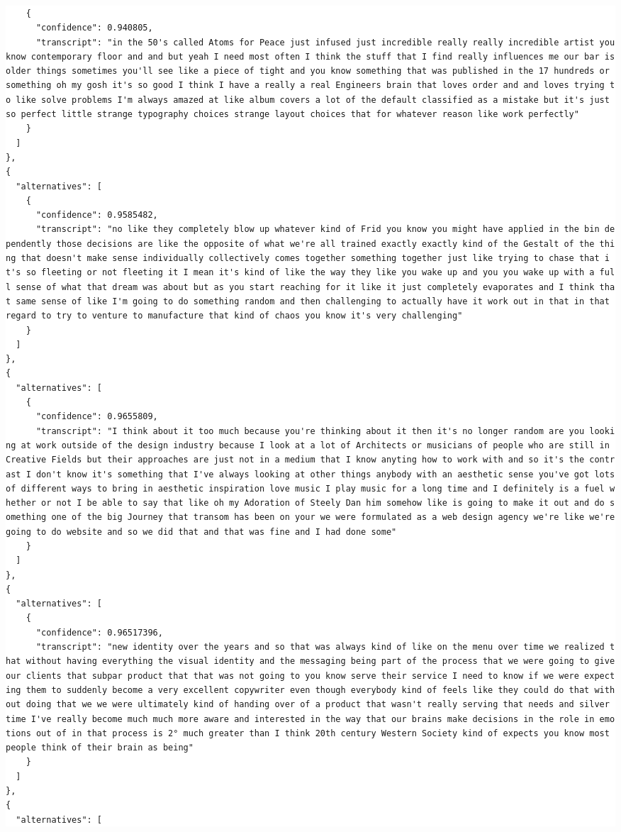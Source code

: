         {
          "confidence": 0.940805,
          "transcript": "in the 50's called Atoms for Peace just infused just incredible really really incredible artist you know contemporary floor and and but yeah I need most often I think the stuff that I find really influences me our bar is older things sometimes you'll see like a piece of tight and you know something that was published in the 17 hundreds or something oh my gosh it's so good I think I have a really a real Engineers brain that loves order and and loves trying to like solve problems I'm always amazed at like album covers a lot of the default classified as a mistake but it's just so perfect little strange typography choices strange layout choices that for whatever reason like work perfectly"
        }
      ]
    },
    {
      "alternatives": [
        {
          "confidence": 0.9585482,
          "transcript": "no like they completely blow up whatever kind of Frid you know you might have applied in the bin dependently those decisions are like the opposite of what we're all trained exactly exactly kind of the Gestalt of the thing that doesn't make sense individually collectively comes together something together just like trying to chase that it's so fleeting or not fleeting it I mean it's kind of like the way they like you wake up and you you wake up with a full sense of what that dream was about but as you start reaching for it like it just completely evaporates and I think that same sense of like I'm going to do something random and then challenging to actually have it work out in that in that regard to try to venture to manufacture that kind of chaos you know it's very challenging"
        }
      ]
    },
    {
      "alternatives": [
        {
          "confidence": 0.9655809,
          "transcript": "I think about it too much because you're thinking about it then it's no longer random are you looking at work outside of the design industry because I look at a lot of Architects or musicians of people who are still in Creative Fields but their approaches are just not in a medium that I know anyting how to work with and so it's the contrast I don't know it's something that I've always looking at other things anybody with an aesthetic sense you've got lots of different ways to bring in aesthetic inspiration love music I play music for a long time and I definitely is a fuel whether or not I be able to say that like oh my Adoration of Steely Dan him somehow like is going to make it out and do something one of the big Journey that transom has been on your we were formulated as a web design agency we're like we're going to do website and so we did that and that was fine and I had done some"
        }
      ]
    },
    {
      "alternatives": [
        {
          "confidence": 0.96517396,
          "transcript": "new identity over the years and so that was always kind of like on the menu over time we realized that without having everything the visual identity and the messaging being part of the process that we were going to give our clients that subpar product that that was not going to you know serve their service I need to know if we were expecting them to suddenly become a very excellent copywriter even though everybody kind of feels like they could do that without doing that we we were ultimately kind of handing over of a product that wasn't really serving that needs and silver time I've really become much much more aware and interested in the way that our brains make decisions in the role in emotions out of in that process is 2° much greater than I think 20th century Western Society kind of expects you know most people think of their brain as being"
        }
      ]
    },
    {
      "alternatives": [